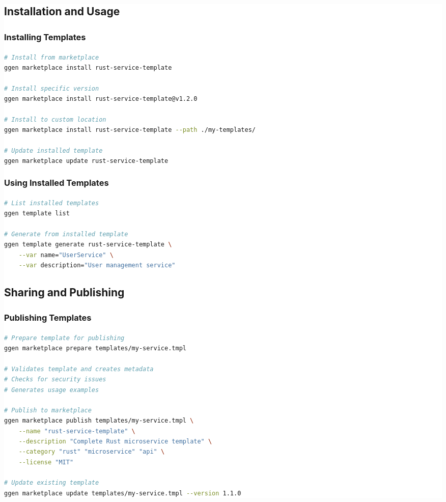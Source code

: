 ## Installation and Usage

### Installing Templates
```bash
# Install from marketplace
ggen marketplace install rust-service-template

# Install specific version
ggen marketplace install rust-service-template@v1.2.0

# Install to custom location
ggen marketplace install rust-service-template --path ./my-templates/

# Update installed template
ggen marketplace update rust-service-template
```

### Using Installed Templates
```bash
# List installed templates
ggen template list

# Generate from installed template
ggen template generate rust-service-template \
    --var name="UserService" \
    --var description="User management service"
```

## Sharing and Publishing

### Publishing Templates
```bash
# Prepare template for publishing
ggen marketplace prepare templates/my-service.tmpl

# Validates template and creates metadata
# Checks for security issues
# Generates usage examples

# Publish to marketplace
ggen marketplace publish templates/my-service.tmpl \
    --name "rust-service-template" \
    --description "Complete Rust microservice template" \
    --category "rust" "microservice" "api" \
    --license "MIT"

# Update existing template
ggen marketplace update templates/my-service.tmpl --version 1.1.0
```
